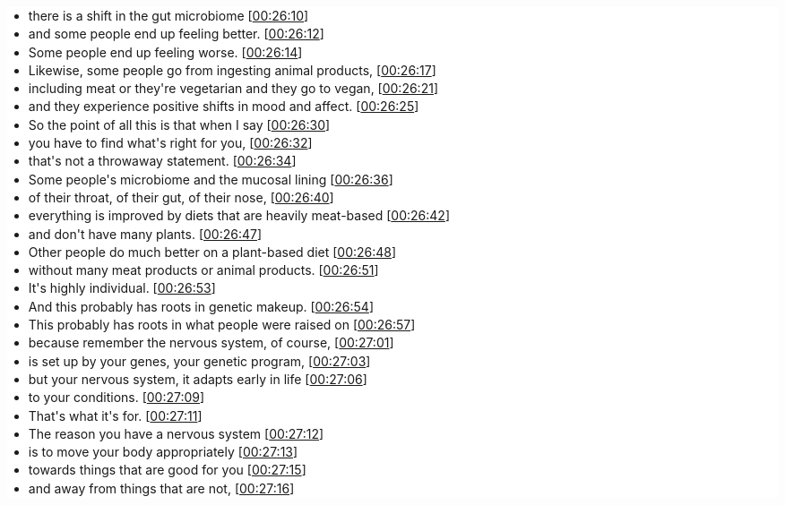 *  there is a shift in the gut microbiome [[00:26:10](https://www.youtube.com/watch?v=Q4qWzbP0q7I&t=1570.4s)]
*  and some people end up feeling better. [[00:26:12](https://www.youtube.com/watch?v=Q4qWzbP0q7I&t=1572.24s)]
*  Some people end up feeling worse. [[00:26:14](https://www.youtube.com/watch?v=Q4qWzbP0q7I&t=1574.0800000000002s)]
*  Likewise, some people go from ingesting animal products, [[00:26:17](https://www.youtube.com/watch?v=Q4qWzbP0q7I&t=1577.3600000000001s)]
*  including meat or they're vegetarian and they go to vegan, [[00:26:21](https://www.youtube.com/watch?v=Q4qWzbP0q7I&t=1581.8000000000002s)]
*  and they experience positive shifts in mood and affect. [[00:26:25](https://www.youtube.com/watch?v=Q4qWzbP0q7I&t=1585.4s)]
*  So the point of all this is that when I say [[00:26:30](https://www.youtube.com/watch?v=Q4qWzbP0q7I&t=1590.0s)]
*  you have to find what's right for you, [[00:26:32](https://www.youtube.com/watch?v=Q4qWzbP0q7I&t=1592.8600000000001s)]
*  that's not a throwaway statement. [[00:26:34](https://www.youtube.com/watch?v=Q4qWzbP0q7I&t=1594.44s)]
*  Some people's microbiome and the mucosal lining [[00:26:36](https://www.youtube.com/watch?v=Q4qWzbP0q7I&t=1596.38s)]
*  of their throat, of their gut, of their nose, [[00:26:40](https://www.youtube.com/watch?v=Q4qWzbP0q7I&t=1600.42s)]
*  everything is improved by diets that are heavily meat-based [[00:26:42](https://www.youtube.com/watch?v=Q4qWzbP0q7I&t=1602.9s)]
*  and don't have many plants. [[00:26:47](https://www.youtube.com/watch?v=Q4qWzbP0q7I&t=1607.26s)]
*  Other people do much better on a plant-based diet [[00:26:48](https://www.youtube.com/watch?v=Q4qWzbP0q7I&t=1608.3600000000001s)]
*  without many meat products or animal products. [[00:26:51](https://www.youtube.com/watch?v=Q4qWzbP0q7I&t=1611.18s)]
*  It's highly individual. [[00:26:53](https://www.youtube.com/watch?v=Q4qWzbP0q7I&t=1613.38s)]
*  And this probably has roots in genetic makeup. [[00:26:54](https://www.youtube.com/watch?v=Q4qWzbP0q7I&t=1614.78s)]
*  This probably has roots in what people were raised on [[00:26:57](https://www.youtube.com/watch?v=Q4qWzbP0q7I&t=1617.54s)]
*  because remember the nervous system, of course, [[00:27:01](https://www.youtube.com/watch?v=Q4qWzbP0q7I&t=1621.3400000000001s)]
*  is set up by your genes, your genetic program, [[00:27:03](https://www.youtube.com/watch?v=Q4qWzbP0q7I&t=1623.78s)]
*  but your nervous system, it adapts early in life [[00:27:06](https://www.youtube.com/watch?v=Q4qWzbP0q7I&t=1626.48s)]
*  to your conditions. [[00:27:09](https://www.youtube.com/watch?v=Q4qWzbP0q7I&t=1629.78s)]
*  That's what it's for. [[00:27:11](https://www.youtube.com/watch?v=Q4qWzbP0q7I&t=1631.16s)]
*  The reason you have a nervous system [[00:27:12](https://www.youtube.com/watch?v=Q4qWzbP0q7I&t=1632.04s)]
*  is to move your body appropriately [[00:27:13](https://www.youtube.com/watch?v=Q4qWzbP0q7I&t=1633.32s)]
*  towards things that are good for you [[00:27:15](https://www.youtube.com/watch?v=Q4qWzbP0q7I&t=1635.52s)]
*  and away from things that are not, [[00:27:16](https://www.youtube.com/watch?v=Q4qWzbP0q7I&t=1636.72s)]
